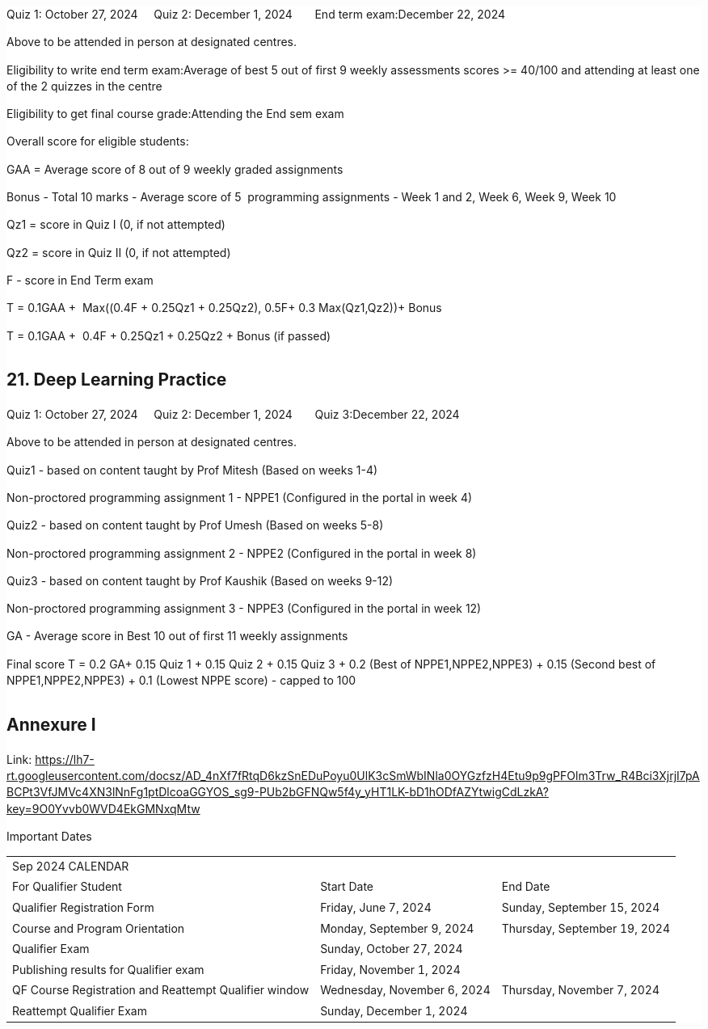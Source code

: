 Quiz 1: October 27, 2024     Quiz 2: December 1, 2024       End term exam:December 22, 2024

Above to be attended in person at designated centres.

Eligibility to write end term exam:Average of best 5 out of first 9 weekly assessments scores >= 40/100 and attending at least one of the 2 quizzes in the centre

Eligibility to get final course grade:Attending the End sem exam

Overall score for eligible students:

GAA = Average score of 8 out of 9 weekly graded assignments

Bonus - Total 10 marks - Average score of 5  programming assignments - Week 1 and 2, Week 6, Week 9, Week 10

Qz1 = score in Quiz I (0, if not attempted)

Qz2 = score in Quiz II (0, if not attempted)

F - score in End Term exam

T = 0.1GAA +  Max((0.4F + 0.25Qz1 + 0.25Qz2), 0.5F+ 0.3 Max(Qz1,Qz2))+ Bonus

T = 0.1GAA +  0.4F + 0.25Qz1 + 0.25Qz2 + Bonus (if passed)

## 21\. Deep Learning Practice

Quiz 1: October 27, 2024     Quiz 2: December 1, 2024       Quiz 3:December 22, 2024

Above to be attended in person at designated centres.

Quiz1 - based on content taught by Prof Mitesh (Based on weeks 1-4)

Non-proctored programming assignment 1 - NPPE1 (Configured in the portal in week 4)

Quiz2 - based on content taught by Prof Umesh (Based on weeks 5-8)

Non-proctored programming assignment 2 - NPPE2 (Configured in the portal in week 8)

Quiz3 - based on content taught by Prof Kaushik (Based on weeks 9-12)

Non-proctored programming assignment 3 - NPPE3 (Configured in the portal in week 12)

GA - Average score in Best 10 out of first 11 weekly assignments

Final score T = 0.2 GA+ 0.15 Quiz 1 + 0.15 Quiz 2 + 0.15 Quiz 3 + 0.2 (Best of NPPE1,NPPE2,NPPE3) + 0.15 (Second best of NPPE1,NPPE2,NPPE3) + 0.1 (Lowest NPPE score) - capped to 100

## Annexure I

Link: https://lh7-rt.googleusercontent.com/docsz/AD_4nXf7fRtqD6kzSnEDuPoyu0UlK3cSmWbINla0OYGzfzH4Etu9p9gPFOlm3Trw_R4Bci3XjrjI7pABCPt3VfJMVc4XN3lNnFg1ptDlcoaGGYOS_sg9-PUb2bGFNQw5f4y_yHT1LK-bD1hODfAZYtwigCdLzkA?key=9O0Yvvb0WVD4EkGMNxqMtw

Important Dates

|     |     |     |
| --- | --- | --- |
| Sep 2024 CALENDAR |
| For Qualifier Student | Start Date | End Date |
| Qualifier Registration Form | Friday, June 7, 2024 | Sunday, September 15, 2024 |
| Course and Program Orientation | Monday, September 9, 2024 | Thursday, September 19, 2024 |
| Qualifier Exam | Sunday, October 27, 2024 |  |
| Publishing results for Qualifier exam | Friday, November 1, 2024 |  |
| QF Course Registration and Reattempt Qualifier window | Wednesday, November 6, 2024 | Thursday, November 7, 2024 |
| Reattempt Qualifier Exam | Sunday, December 1, 2024 |  |